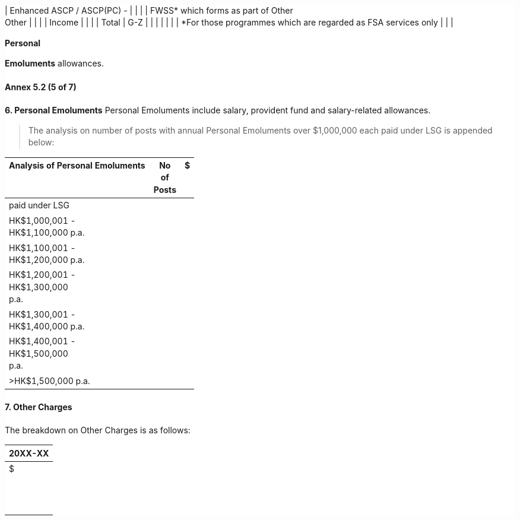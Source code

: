 | Enhanced ASCP / ASCP(PC) -                                    |            |         |
| FWSS* which forms as part of Other<br>Other                   |            |         |
| Income                                                        |            |         |
| Total                                                         | G-Z        |         |
|                                                               |            |         |
| *For those programmes which are regarded as FSA services only |            |         |

**Personal**

**Emoluments** allowances.

#### **Annex 5.2 (5 of 7)**

**6. Personal Emoluments** Personal Emoluments include salary, provident fund and salary-related allowances.

> The analysis on number of posts with annual Personal Emoluments over \$1,000,000 each paid under LSG is appended below:

| Analysis of Personal Emoluments          | No<br>of<br>Posts | \$ |
|------------------------------------------|-------------------|----|
| paid under LSG                           |                   |    |
| HK\$1,000,001 -<br>HK\$1,100,000 p.a.    |                   |    |
| HK\$1,100,001 -<br>HK\$1,200,000 p.a.    |                   |    |
| HK\$1,200,001 -<br>HK\$1,300,000<br>p.a. |                   |    |
| HK\$1,300,001 -<br>HK\$1,400,000 p.a.    |                   |    |
| HK\$1,400,001 -<br>HK\$1,500,000<br>p.a. |                   |    |
| >HK\$1,500,000 p.a.                      |                   |    |

#### **7. Other Charges**

The breakdown on Other Charges is as follows:

| 20XX-XX                                        |
|------------------------------------------------|
| \$                                             |
|                                                |
|                                                |
|                                                |
|                                                |
|                                                |
|                                                |
|                                                |
|                                                |
|                                                |
|                                                |
|                                                |
|                                                |